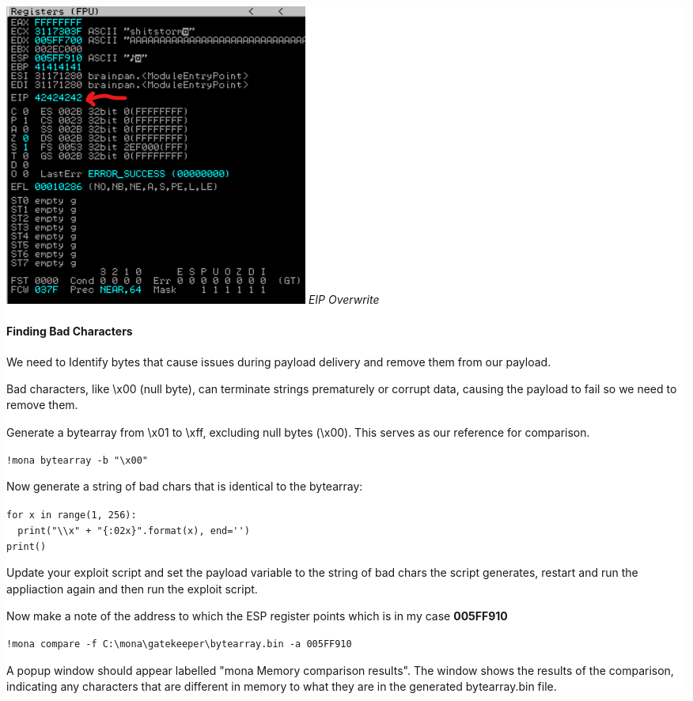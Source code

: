 ![img-description](/assets/img/Brainpan/Brainban_Overwrite.png)
_EIP Overwrite_

#### Finding Bad Characters

We need to Identify bytes that cause issues during payload delivery and remove them from our payload.

Bad characters, like \x00 (null byte), can terminate strings prematurely or corrupt data, causing the payload to fail so we need to remove them.

Generate a bytearray from \x01 to \xff, excluding null bytes (\x00). This serves as our reference for comparison.

```
!mona bytearray -b "\x00"
```

Now generate a string of bad chars that is identical to the bytearray:

```
for x in range(1, 256):
  print("\\x" + "{:02x}".format(x), end='')
print()
```

Update your exploit script and set the payload variable to the string of bad chars the script generates, restart and run the appliaction again and then run the exploit script.

Now make a note of the address to which the ESP register points which is in my case **005FF910**

```
!mona compare -f C:\mona\gatekeeper\bytearray.bin -a 005FF910
```

A popup window should appear labelled "mona Memory comparison results". The window shows the results of the comparison, indicating any characters that are different in memory to what they are in the generated bytearray.bin file.
